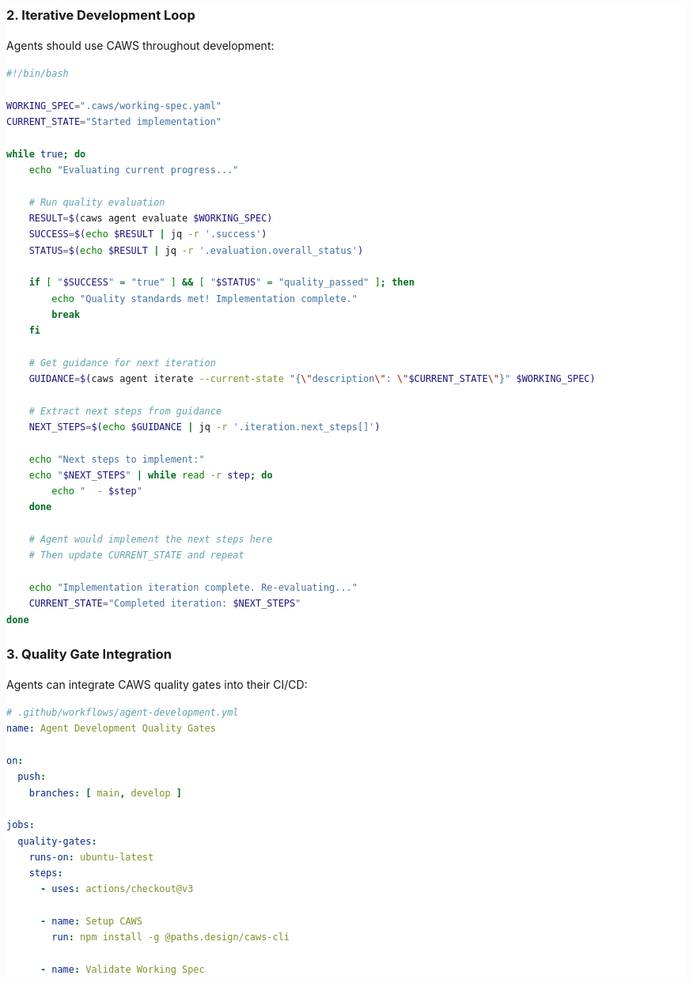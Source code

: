 ### 2. Iterative Development Loop

Agents should use CAWS throughout development:

```bash
#!/bin/bash

WORKING_SPEC=".caws/working-spec.yaml"
CURRENT_STATE="Started implementation"

while true; do
    echo "Evaluating current progress..."

    # Run quality evaluation
    RESULT=$(caws agent evaluate $WORKING_SPEC)
    SUCCESS=$(echo $RESULT | jq -r '.success')
    STATUS=$(echo $RESULT | jq -r '.evaluation.overall_status')

    if [ "$SUCCESS" = "true" ] && [ "$STATUS" = "quality_passed" ]; then
        echo "Quality standards met! Implementation complete."
        break
    fi

    # Get guidance for next iteration
    GUIDANCE=$(caws agent iterate --current-state "{\"description\": \"$CURRENT_STATE\"}" $WORKING_SPEC)

    # Extract next steps from guidance
    NEXT_STEPS=$(echo $GUIDANCE | jq -r '.iteration.next_steps[]')

    echo "Next steps to implement:"
    echo "$NEXT_STEPS" | while read -r step; do
        echo "  - $step"
    done

    # Agent would implement the next steps here
    # Then update CURRENT_STATE and repeat

    echo "Implementation iteration complete. Re-evaluating..."
    CURRENT_STATE="Completed iteration: $NEXT_STEPS"
done
```

### 3. Quality Gate Integration

Agents can integrate CAWS quality gates into their CI/CD:

```yaml
# .github/workflows/agent-development.yml
name: Agent Development Quality Gates

on:
  push:
    branches: [ main, develop ]

jobs:
  quality-gates:
    runs-on: ubuntu-latest
    steps:
      - uses: actions/checkout@v3

      - name: Setup CAWS
        run: npm install -g @paths.design/caws-cli

      - name: Validate Working Spec
```